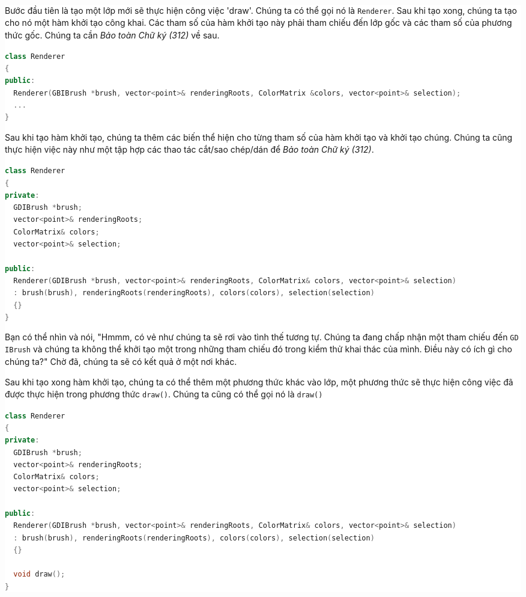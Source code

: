 Bước đầu tiên là tạo một lớp mới sẽ thực hiện công việc 'draw'. Chúng ta có thể gọi nó là `Renderer`. Sau khi tạo xong, chúng ta tạo cho nó một hàm khởi tạo công khai. Các tham số của hàm khởi tạo này phải tham chiếu đến lớp gốc và các tham số của phương thức gốc. Chúng ta cần _Bảo toàn Chữ ký (312)_ về sau.

```cpp
class Renderer
{
public:
  Renderer(GBIBrush *brush, vector<point>& renderingRoots, ColorMatrix &colors, vector<point>& selection);
  ...
}
```

Sau khi tạo hàm khởi tạo, chúng ta thêm các biến thể hiện cho từng tham số của hàm khởi tạo và khởi tạo chúng. Chúng ta cũng thực hiện việc này như một tập hợp các thao tác cắt/sao chép/dán để _Bảo toàn Chữ ký (312)_.

```cpp
class Renderer
{
private:
  GDIBrush *brush;
  vector<point>& renderingRoots;
  ColorMatrix& colors;
  vector<point>& selection;

public:
  Renderer(GDIBrush *brush, vector<point>& renderingRoots, ColorMatrix& colors, vector<point>& selection)
  : brush(brush), renderingRoots(renderingRoots), colors(colors), selection(selection)
  {}
}
```

Bạn có thể nhìn và nói, "Hmmm, có vẻ như chúng ta sẽ rơi vào tình thế tương tự. Chúng ta đang chấp nhận một tham chiếu đến `GDIBrush` và chúng ta không thể khởi tạo một trong những tham chiếu đó trong kiểm thử khai thác của mình. Điều này có ích gì cho chúng ta?" Chờ đã, chúng ta sẽ có kết quả ở một nơi khác.

Sau khi tạo xong hàm khởi tạo, chúng ta có thể thêm một phương thức khác vào lớp, một phương thức sẽ thực hiện công việc đã được thực hiện trong phương thức `draw()`. Chúng ta cũng có thể gọi nó là `draw()`

```cpp
class Renderer
{
private:
  GDIBrush *brush;
  vector<point>& renderingRoots;
  ColorMatrix& colors;
  vector<point>& selection;

public:
  Renderer(GDIBrush *brush, vector<point>& renderingRoots, ColorMatrix& colors, vector<point>& selection)
  : brush(brush), renderingRoots(renderingRoots), colors(colors), selection(selection)
  {}

  void draw();
}
```
